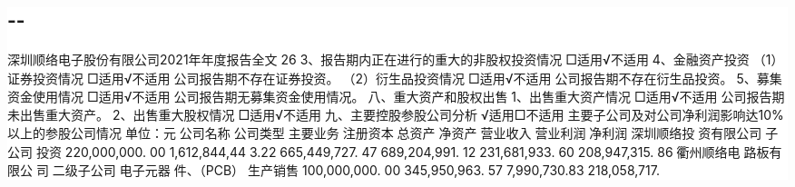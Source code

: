 --
--
深圳顺络电子股份有限公司2021年年度报告全文
26
3、报告期内正在进行的重大的非股权投资情况
□适用√不适用
4、金融资产投资
（1）证券投资情况
□适用√不适用
公司报告期不存在证券投资。
（2）衍生品投资情况
□适用√不适用
公司报告期不存在衍生品投资。
5、募集资金使用情况
□适用√不适用
公司报告期无募集资金使用情况。
八、重大资产和股权出售
1、出售重大资产情况
□适用√不适用
公司报告期未出售重大资产。
2、出售重大股权情况
□适用√不适用
九、主要控股参股公司分析
√适用□不适用
主要子公司及对公司净利润影响达10%以上的参股公司情况
单位：元
公司名称
公司类型
主要业务
注册资本
总资产
净资产
营业收入
营业利润
净利润
深圳顺络投
资有限公司
子公司
投资
220,000,000.
00
1,612,844,44
3.22
665,449,727.
47
689,204,991.
12
231,681,933.
60
208,947,315.
86
衢州顺络电
路板有限公
司
二级子公司
电子元器
件、（PCB）
生产销售
100,000,000.
00
345,950,963.
57
7,990,730.83
218,058,717.